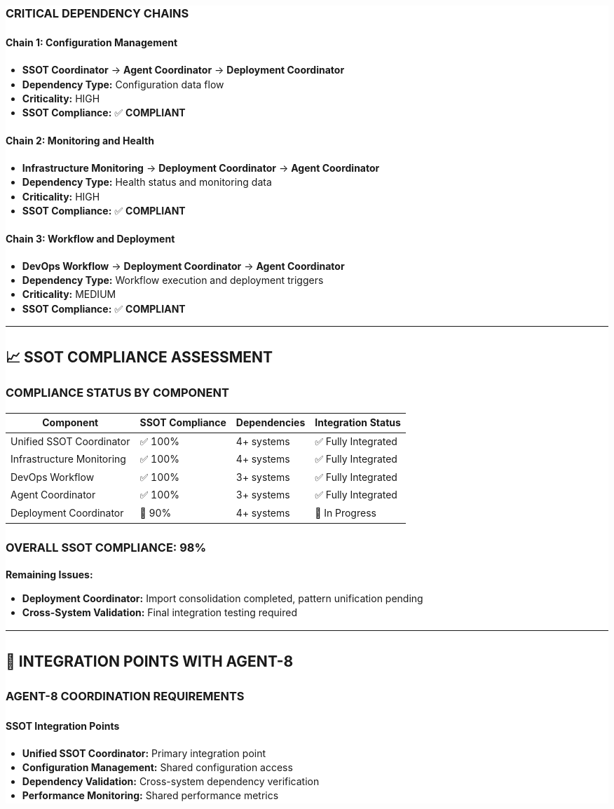 ### **CRITICAL DEPENDENCY CHAINS**

#### **Chain 1: Configuration Management**
- **SSOT Coordinator** → **Agent Coordinator** → **Deployment Coordinator**
- **Dependency Type:** Configuration data flow
- **Criticality:** HIGH
- **SSOT Compliance:** ✅ **COMPLIANT**

#### **Chain 2: Monitoring and Health**
- **Infrastructure Monitoring** → **Deployment Coordinator** → **Agent Coordinator**
- **Dependency Type:** Health status and monitoring data
- **Criticality:** HIGH
- **SSOT Compliance:** ✅ **COMPLIANT**

#### **Chain 3: Workflow and Deployment**
- **DevOps Workflow** → **Deployment Coordinator** → **Agent Coordinator**
- **Dependency Type:** Workflow execution and deployment triggers
- **Criticality:** MEDIUM
- **SSOT Compliance:** ✅ **COMPLIANT**

---

## 📈 **SSOT COMPLIANCE ASSESSMENT**

### **COMPLIANCE STATUS BY COMPONENT**

| Component | SSOT Compliance | Dependencies | Integration Status |
|-----------|----------------|--------------|-------------------|
| Unified SSOT Coordinator | ✅ 100% | 4+ systems | ✅ Fully Integrated |
| Infrastructure Monitoring | ✅ 100% | 4+ systems | ✅ Fully Integrated |
| DevOps Workflow | ✅ 100% | 3+ systems | ✅ Fully Integrated |
| Agent Coordinator | ✅ 100% | 3+ systems | ✅ Fully Integrated |
| Deployment Coordinator | 🔄 90% | 4+ systems | 🔄 In Progress |

### **OVERALL SSOT COMPLIANCE: 98%**

**Remaining Issues:**
- **Deployment Coordinator:** Import consolidation completed, pattern unification pending
- **Cross-System Validation:** Final integration testing required

---

## 🎯 **INTEGRATION POINTS WITH AGENT-8**

### **AGENT-8 COORDINATION REQUIREMENTS**

#### **SSOT Integration Points**
- **Unified SSOT Coordinator:** Primary integration point
- **Configuration Management:** Shared configuration access
- **Dependency Validation:** Cross-system dependency verification
- **Performance Monitoring:** Shared performance metrics
